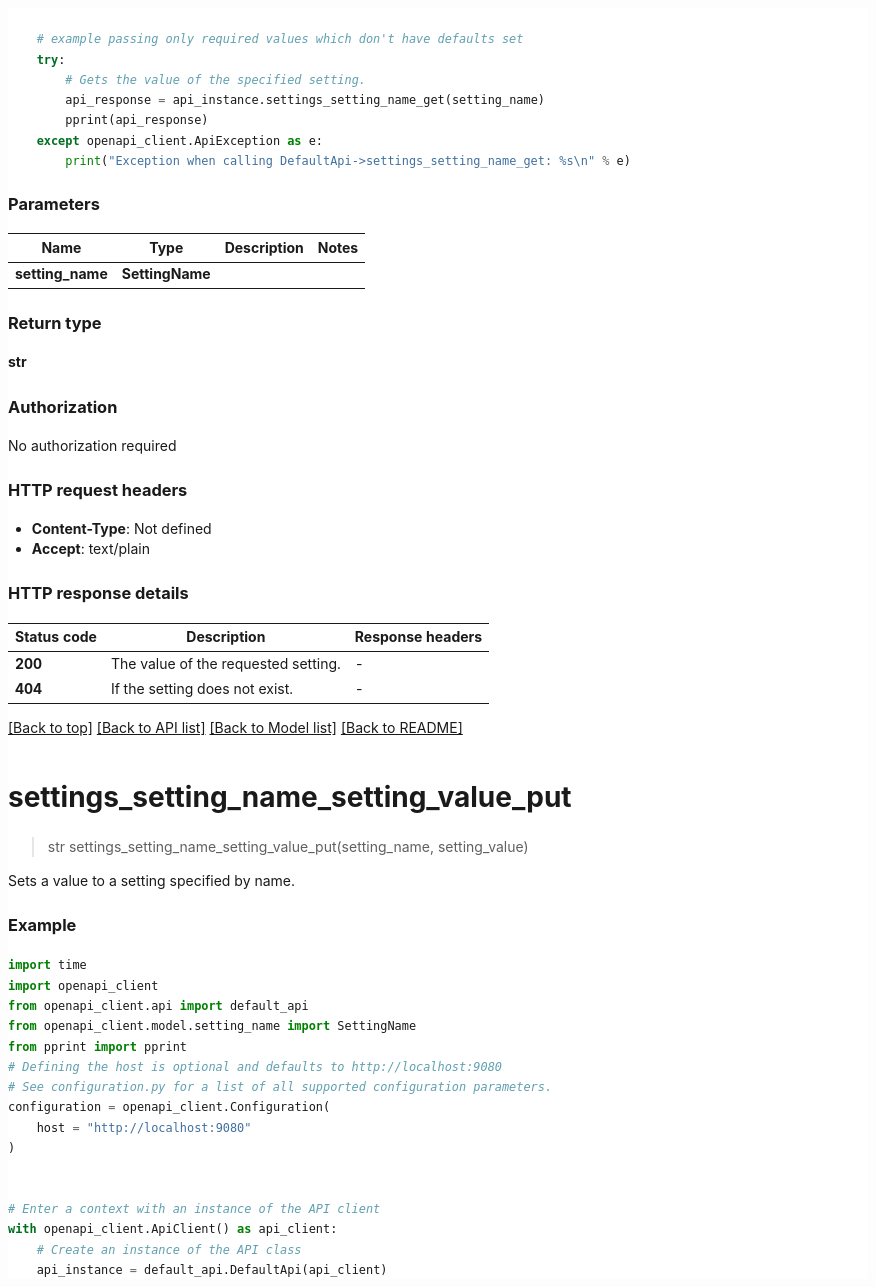 ```python

    # example passing only required values which don't have defaults set
    try:
        # Gets the value of the specified setting.
        api_response = api_instance.settings_setting_name_get(setting_name)
        pprint(api_response)
    except openapi_client.ApiException as e:
        print("Exception when calling DefaultApi->settings_setting_name_get: %s\n" % e)
```


### Parameters

Name | Type | Description  | Notes
------------- | ------------- | ------------- | -------------
 **setting_name** | **SettingName**|  |

### Return type

**str**

### Authorization

No authorization required

### HTTP request headers

 - **Content-Type**: Not defined
 - **Accept**: text/plain


### HTTP response details

| Status code | Description | Response headers |
|-------------|-------------|------------------|
**200** | The value of the requested setting. |  -  |
**404** | If the setting does not exist. |  -  |

[[Back to top]](#) [[Back to API list]](../README.md#documentation-for-api-endpoints) [[Back to Model list]](../README.md#documentation-for-models) [[Back to README]](../README.md)

# **settings_setting_name_setting_value_put**
> str settings_setting_name_setting_value_put(setting_name, setting_value)

Sets a value to a setting specified by name.

### Example


```python
import time
import openapi_client
from openapi_client.api import default_api
from openapi_client.model.setting_name import SettingName
from pprint import pprint
# Defining the host is optional and defaults to http://localhost:9080
# See configuration.py for a list of all supported configuration parameters.
configuration = openapi_client.Configuration(
    host = "http://localhost:9080"
)


# Enter a context with an instance of the API client
with openapi_client.ApiClient() as api_client:
    # Create an instance of the API class
    api_instance = default_api.DefaultApi(api_client)
```